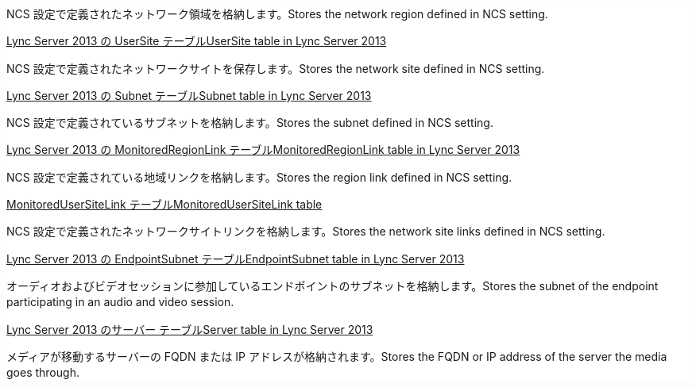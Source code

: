 <td><p><span data-ttu-id="ea657-151">NCS 設定で定義されたネットワーク領域を格納します。</span><span class="sxs-lookup"><span data-stu-id="ea657-151">Stores the network region defined in NCS setting.</span></span></p></td>
</tr>
<tr class="even">
<td><p><span data-ttu-id="ea657-152"><a href="lync-server-2013-usersite-table.md">Lync Server 2013 の UserSite テーブル</a></span><span class="sxs-lookup"><span data-stu-id="ea657-152"><a href="lync-server-2013-usersite-table.md">UserSite table in Lync Server 2013</a></span></span></p></td>
<td><p><span data-ttu-id="ea657-153">NCS 設定で定義されたネットワークサイトを保存します。</span><span class="sxs-lookup"><span data-stu-id="ea657-153">Stores the network site defined in NCS setting.</span></span></p></td>
</tr>
<tr class="odd">
<td><p><span data-ttu-id="ea657-154"><a href="lync-server-2013-subnet-table.md">Lync Server 2013 の Subnet テーブル</a></span><span class="sxs-lookup"><span data-stu-id="ea657-154"><a href="lync-server-2013-subnet-table.md">Subnet table in Lync Server 2013</a></span></span></p></td>
<td><p><span data-ttu-id="ea657-155">NCS 設定で定義されているサブネットを格納します。</span><span class="sxs-lookup"><span data-stu-id="ea657-155">Stores the subnet defined in NCS setting.</span></span></p></td>
</tr>
<tr class="even">
<td><p><span data-ttu-id="ea657-156"><a href="lync-server-2013-monitoredregionlink-table.md">Lync Server 2013 の MonitoredRegionLink テーブル</a></span><span class="sxs-lookup"><span data-stu-id="ea657-156"><a href="lync-server-2013-monitoredregionlink-table.md">MonitoredRegionLink table in Lync Server 2013</a></span></span></p></td>
<td><p><span data-ttu-id="ea657-157">NCS 設定で定義されている地域リンクを格納します。</span><span class="sxs-lookup"><span data-stu-id="ea657-157">Stores the region link defined in NCS setting.</span></span></p></td>
</tr>
<tr class="odd">
<td><p><span data-ttu-id="ea657-158"><a href="monitoredusersitelink-table.md">MonitoredUserSiteLink テーブル</a></span><span class="sxs-lookup"><span data-stu-id="ea657-158"><a href="monitoredusersitelink-table.md">MonitoredUserSiteLink table</a></span></span></p></td>
<td><p><span data-ttu-id="ea657-159">NCS 設定で定義されたネットワークサイトリンクを格納します。</span><span class="sxs-lookup"><span data-stu-id="ea657-159">Stores the network site links defined in NCS setting.</span></span></p></td>
</tr>
<tr class="even">
<td><p><span data-ttu-id="ea657-160"><a href="lync-server-2013-endpointsubnet-table.md">Lync Server 2013 の EndpointSubnet テーブル</a></span><span class="sxs-lookup"><span data-stu-id="ea657-160"><a href="lync-server-2013-endpointsubnet-table.md">EndpointSubnet table in Lync Server 2013</a></span></span></p></td>
<td><p><span data-ttu-id="ea657-161">オーディオおよびビデオセッションに参加しているエンドポイントのサブネットを格納します。</span><span class="sxs-lookup"><span data-stu-id="ea657-161">Stores the subnet of the endpoint participating in an audio and video session.</span></span></p></td>
</tr>
<tr class="odd">
<td><p><span data-ttu-id="ea657-162"><a href="lync-server-2013-server-table.md">Lync Server 2013 のサーバー テーブル</a></span><span class="sxs-lookup"><span data-stu-id="ea657-162"><a href="lync-server-2013-server-table.md">Server table in Lync Server 2013</a></span></span></p></td>
<td><p><span data-ttu-id="ea657-163">メディアが移動するサーバーの FQDN または IP アドレスが格納されます。</span><span class="sxs-lookup"><span data-stu-id="ea657-163">Stores the FQDN or IP address of the server the media goes through.</span></span></p></td>
</tr>
</tbody>
</table>
